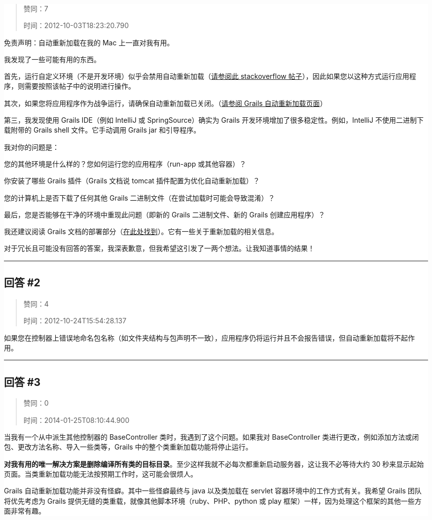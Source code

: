 > 赞同：7
> 
> 时间：2012-10-03T18:23:20.790

免责声明：自动重新加载在我的 Mac 上一直对我有用。

我发现了一些可能有用的东西。

首先，运行自定义环境（不是开发环境）似乎会禁用自动重新加载（[请参阅此 stackoverflow 帖子](https://stackoverflow.com/questions/1325734/grails-auto-reload-functionality-in-run-app-on-a-custom-environment "看到这个stackoverflow帖子")），因此如果您以这种方式运行应用程序，则需要按照该帖子中的说明进行操作。

其次，如果您将应用程序作为战争运行，请确保自动重新加载已关闭。（[请参阅 Grails 自动重新加载页面](http://grails.org/Auto+Reloading "Grails 自动重新加载文档")）

第三，我发现使用 Grails IDE（例如 IntelliJ 或 SpringSource）确实为 Grails 开发环境增加了很多稳定性。例如，IntelliJ 不使用二进制下载附带的 Grails shell 文件。它手动调用 Grails jar 和引导程序。

我对你的问题是：

您的其他环境是什么样的？您如何运行您的应用程序（run-app 或其他容器）？

你安装了哪些 Grails 插件（Grails 文档说 tomcat 插件配置为优化自动重新加载）？

您的计算机上是否下载了任何其他 Grails 二进制文件（在尝试加载时可能会导致混淆）？

最后，您是否能够在干净的环境中重现此问题（即新的 Grails 二进制文件、新的 Grails 创建应用程序）？

我还建议阅读 Grails 文档的部署部分（[在此处找到](http://grails.org/doc/latest/guide/deployment.html "Grails 部署文档")）。它有一些关于重新加载的相关信息。

对于冗长且可能没有回答的答案，我深表歉意，但我希望这引发了一两个想法。让我知道事情的结果！

* * *

## 回答 #2

> 赞同：4
> 
> 时间：2012-10-24T15:54:28.137

如果您在控制器上错误地命名包名称（如文件夹结构与包声明不一致），应用程序仍将运行并且不会报告错误，但自动重新加载将不起作用。

* * *

## 回答 #3

> 赞同：0
> 
> 时间：2014-01-25T08:10:44.900

当我有一个从中派生其他控制器的 BaseController 类时，我遇到了这个问题。如果我对 BaseController 类进行更改，例如添加方法或闭包、更改方法名称、导入一些类等，Grails 中的整个类重新加载功能将停止运行。

**对我有用的唯一解决方案是删除编译所有类的目标目录**。至少这样我就不必每次都重新启动服务器，这让我不必等待大约 30 秒来显示起始页面。当类重新加载功能无法按预期工作时，这可能会很烦人。

Grails 自动重新加载功能并非没有怪癖。其中一些怪癖最终与 java 以及类加载在 servlet 容器环境中的工作方式有关。我希望 Grails 团队将优先考虑为 Grails 提供无缝的类重载，就像其他脚本环境（ruby、PHP、python 或 play 框架）一样，因为处理这个框架的其他一些方面非常有趣。
